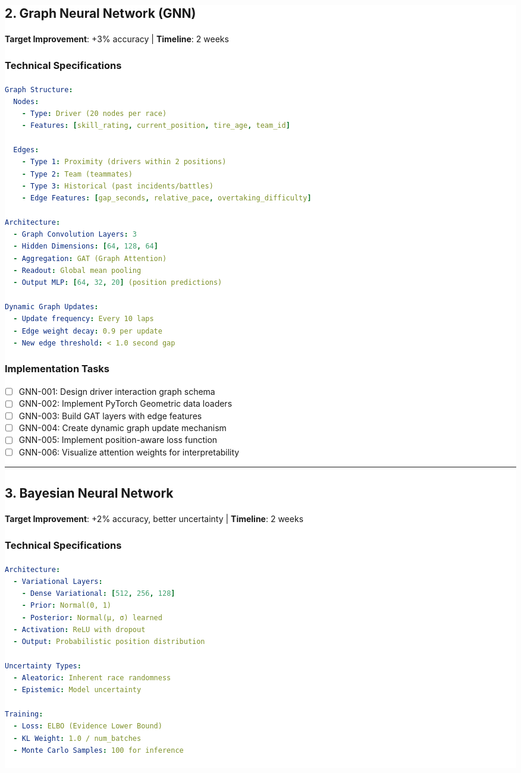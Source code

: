 
## 2. Graph Neural Network (GNN)
**Target Improvement**: +3% accuracy | **Timeline**: 2 weeks

### Technical Specifications
```yaml
Graph Structure:
  Nodes: 
    - Type: Driver (20 nodes per race)
    - Features: [skill_rating, current_position, tire_age, team_id]
  
  Edges:
    - Type 1: Proximity (drivers within 2 positions)
    - Type 2: Team (teammates)
    - Type 3: Historical (past incidents/battles)
    - Edge Features: [gap_seconds, relative_pace, overtaking_difficulty]

Architecture:
  - Graph Convolution Layers: 3
  - Hidden Dimensions: [64, 128, 64]
  - Aggregation: GAT (Graph Attention)
  - Readout: Global mean pooling
  - Output MLP: [64, 32, 20] (position predictions)

Dynamic Graph Updates:
  - Update frequency: Every 10 laps
  - Edge weight decay: 0.9 per update
  - New edge threshold: < 1.0 second gap
```

### Implementation Tasks
- [ ] GNN-001: Design driver interaction graph schema
- [ ] GNN-002: Implement PyTorch Geometric data loaders
- [ ] GNN-003: Build GAT layers with edge features
- [ ] GNN-004: Create dynamic graph update mechanism
- [ ] GNN-005: Implement position-aware loss function
- [ ] GNN-006: Visualize attention weights for interpretability

---

## 3. Bayesian Neural Network
**Target Improvement**: +2% accuracy, better uncertainty | **Timeline**: 2 weeks

### Technical Specifications
```yaml
Architecture:
  - Variational Layers: 
    - Dense Variational: [512, 256, 128]
    - Prior: Normal(0, 1)
    - Posterior: Normal(μ, σ) learned
  - Activation: ReLU with dropout
  - Output: Probabilistic position distribution

Uncertainty Types:
  - Aleatoric: Inherent race randomness
  - Epistemic: Model uncertainty
  
Training:
  - Loss: ELBO (Evidence Lower Bound)
  - KL Weight: 1.0 / num_batches
  - Monte Carlo Samples: 100 for inference
  
```